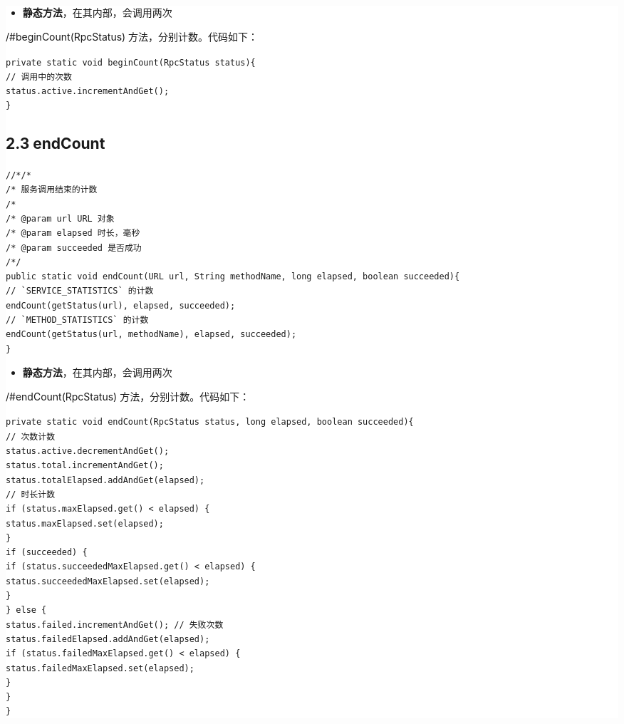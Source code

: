 * **静态方法**，在其内部，会调用两次

/#beginCount(RpcStatus)
方法，分别计数。代码如下：
```
private static void beginCount(RpcStatus status){
// 调用中的次数
status.active.incrementAndGet();
}
```

## 2.3 endCount

```
//*/*
/* 服务调用结束的计数
/*
/* @param url URL 对象
/* @param elapsed 时长，毫秒
/* @param succeeded 是否成功
/*/
public static void endCount(URL url, String methodName, long elapsed, boolean succeeded){
// `SERVICE_STATISTICS` 的计数
endCount(getStatus(url), elapsed, succeeded);
// `METHOD_STATISTICS` 的计数
endCount(getStatus(url, methodName), elapsed, succeeded);
}
```

* **静态方法**，在其内部，会调用两次

/#endCount(RpcStatus)
方法，分别计数。代码如下：
```
private static void endCount(RpcStatus status, long elapsed, boolean succeeded){
// 次数计数
status.active.decrementAndGet();
status.total.incrementAndGet();
status.totalElapsed.addAndGet(elapsed);
// 时长计数
if (status.maxElapsed.get() < elapsed) {
status.maxElapsed.set(elapsed);
}
if (succeeded) {
if (status.succeededMaxElapsed.get() < elapsed) {
status.succeededMaxElapsed.set(elapsed);
}
} else {
status.failed.incrementAndGet(); // 失败次数
status.failedElapsed.addAndGet(elapsed);
if (status.failedMaxElapsed.get() < elapsed) {
status.failedMaxElapsed.set(elapsed);
}
}
}
```
